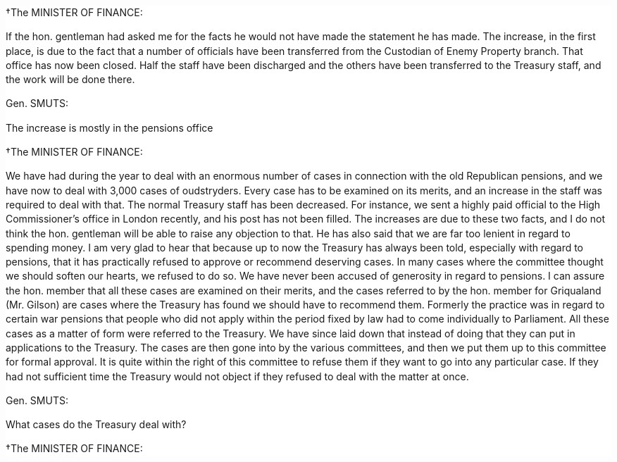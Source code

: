 <speech by="#minister_of_finance">

<from><span class="col_3119-3120" refersTo="page_0220"/>&#x2020;The <person refersTo="hansard_za">MINISTER OF FINANCE</person>:</from>

<p>If the hon. gentleman had asked me for the facts he would not have made the statement he has made. The increase, in the first place, is due to the fact that a number of officials have been transferred from the Custodian of Enemy Property branch. That office has now been closed. Half the staff have been discharged and the others have been transferred to the Treasury staff, and the work will be done there.</p>

</speech>

<speech by="#smuts">

<from>Gen. <person refersTo="hansard_za">SMUTS</person>:</from>

<p>The increase is mostly in the pensions office</p>

</speech>

<speech by="#minister_of_finance">

<from>&#x2020;The <person refersTo="hansard_za">MINISTER OF FINANCE</person>:</from>

<p>We have had during the year to deal with an enormous number of cases in connection with the old Republican pensions, and we have now to deal with 3,000 cases of oudstryders. Every case has to be examined on its merits, and an increase in the staff was required to deal with that. The normal Treasury staff has been decreased. For instance, we sent a highly paid official to the High Commissioner&#x2019;s office in London recently, and his post has not been filled. The increases are due to these two facts, and I do not think the hon. gentleman will be able to raise any objection to that. He has also said that we are far too lenient in regard to spending money. I am very glad to hear that because up to now the Treasury has always been told, especially with regard to pensions, that it has practically refused to approve or recommend deserving cases. In many cases where the committee thought we should soften our hearts, we refused to do so. We have never been accused of generosity in regard to pensions. I can assure the hon. member that all these cases are examined on their merits, and the cases referred to by the hon. member for Griqualand (Mr. Gilson) are cases where the Treasury has found we should have to recommend them. Formerly the practice was in regard to certain war pensions that people who did not apply within the period fixed by law had to come individually to Parliament. All these cases as a matter of form were referred to the Treasury. We have since laid down that instead of doing that they can put in applications to the Treasury. The cases are then gone into by the various committees, and then we put them up to this committee for formal approval. It is quite within the right of this committee to refuse them if they want to go into any particular case. If they had not sufficient time the Treasury would not object if they refused to deal with the matter at once.</p>

</speech>

<speech by="#smuts">

<from>Gen. <person refersTo="hansard_za">SMUTS</person>:</from>

<p>What cases do the Treasury deal with?</p>

</speech>

<speech by="#minister_of_finance">

<from>&#x2020;The <person refersTo="hansard_za">MINISTER OF FINANCE</person>:</from>
